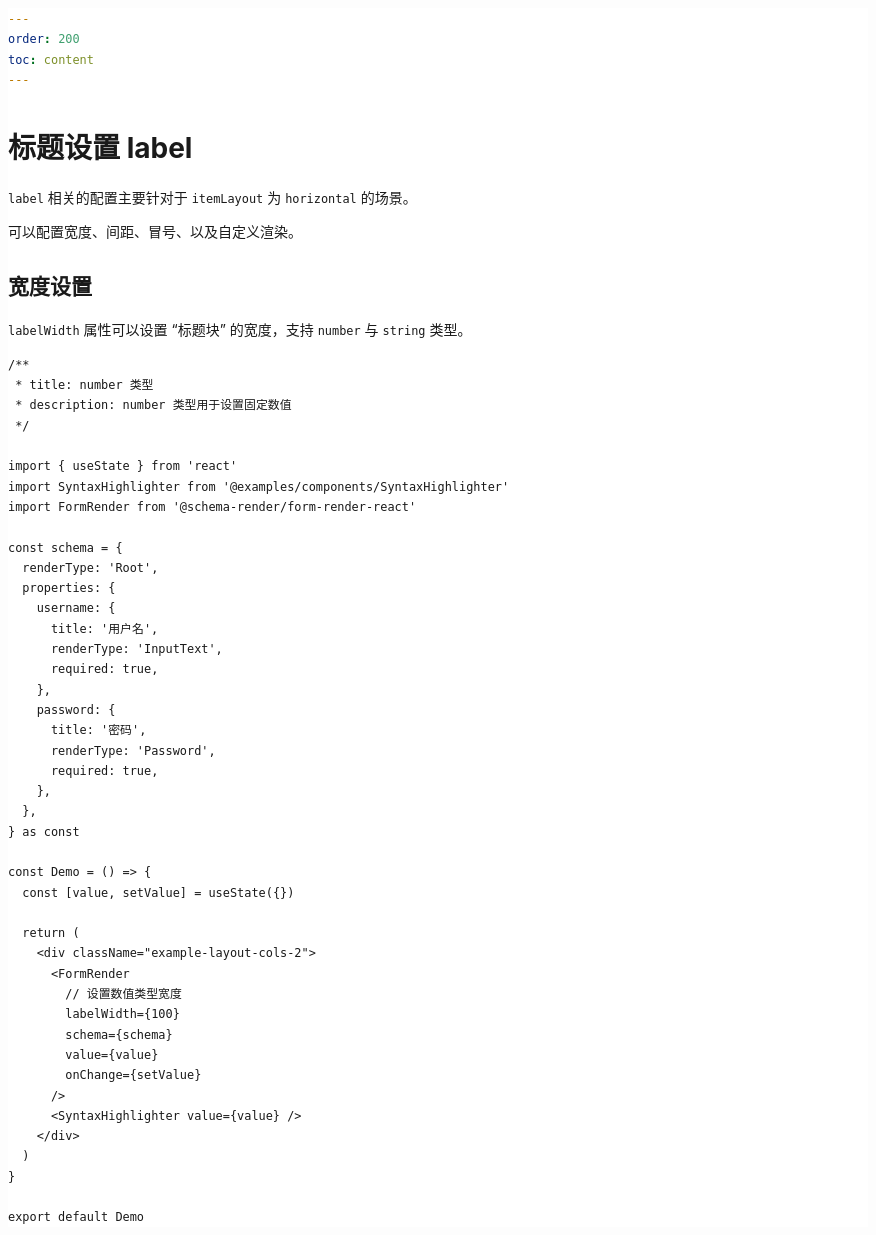 ```yaml
---
order: 200
toc: content
---
```


# 标题设置 label

`label` 相关的配置主要针对于 `itemLayout` 为 `horizontal` 的场景。

可以配置宽度、间距、冒号、以及自定义渲染。

## 宽度设置

`labelWidth` 属性可以设置 “标题块” 的宽度，支持 `number` 与 `string` 类型。

```tsx
/**
 * title: number 类型
 * description: number 类型用于设置固定数值
 */

import { useState } from 'react'
import SyntaxHighlighter from '@examples/components/SyntaxHighlighter'
import FormRender from '@schema-render/form-render-react'

const schema = {
  renderType: 'Root',
  properties: {
    username: {
      title: '用户名',
      renderType: 'InputText',
      required: true,
    },
    password: {
      title: '密码',
      renderType: 'Password',
      required: true,
    },
  },
} as const

const Demo = () => {
  const [value, setValue] = useState({})

  return (
    <div className="example-layout-cols-2">
      <FormRender
        // 设置数值类型宽度
        labelWidth={100}
        schema={schema}
        value={value}
        onChange={setValue}
      />
      <SyntaxHighlighter value={value} />
    </div>
  )
}

export default Demo
```
